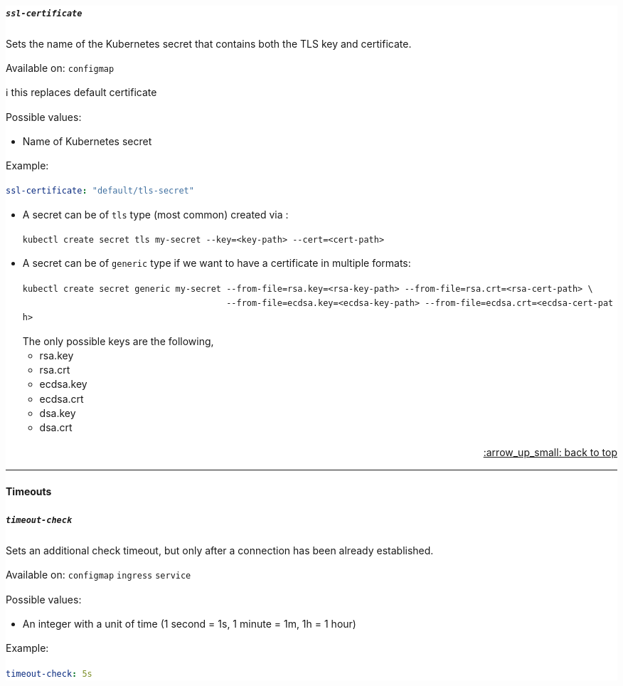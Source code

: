 ##### `ssl-certificate`

  Sets the name of the Kubernetes secret that contains both the TLS key and certificate.

  Available on:  `configmap`

  :information_source: this replaces default certificate

Possible values:

- Name of Kubernetes secret

Example:

```yaml
ssl-certificate: "default/tls-secret"
```

- A secret can be of `tls` type (most common) created via :
  ```
  kubectl create secret tls my-secret --key=<key-path> --cert=<cert-path>
  ```
- A secret can be of `generic` type if we want to have a certificate in  multiple formats:
  ```
  kubectl create secret generic my-secret --from-file=rsa.key=<rsa-key-path> --from-file=rsa.crt=<rsa-cert-path> \
                                          --from-file=ecdsa.key=<ecdsa-key-path> --from-file=ecdsa.crt=<ecdsa-cert-path>

  ```
  The only possible keys are the following,
  - rsa.key
  - rsa.crt
  - ecdsa.key
  - ecdsa.crt
  - dsa.key
  - dsa.crt


<p align='right'><a href='#available-annotations'>:arrow_up_small: back to top</a></p>

***

#### Timeouts

##### `timeout-check`

  Sets an additional check timeout, but only after a connection has been already established.

  Available on:  `configmap`  `ingress`  `service`

Possible values:

- An integer with a unit of time (1 second = 1s, 1 minute = 1m, 1h = 1 hour)

Example:

```yaml
timeout-check: 5s
```
